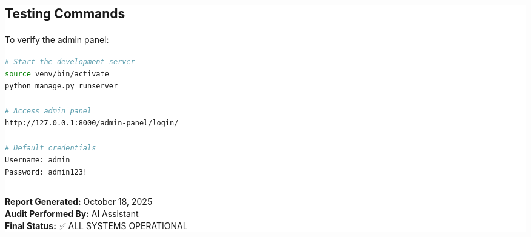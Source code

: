 
## Testing Commands

To verify the admin panel:

```bash
# Start the development server
source venv/bin/activate
python manage.py runserver

# Access admin panel
http://127.0.0.1:8000/admin-panel/login/

# Default credentials
Username: admin
Password: admin123!
```

---

**Report Generated:** October 18, 2025  
**Audit Performed By:** AI Assistant  
**Final Status:** ✅ ALL SYSTEMS OPERATIONAL

